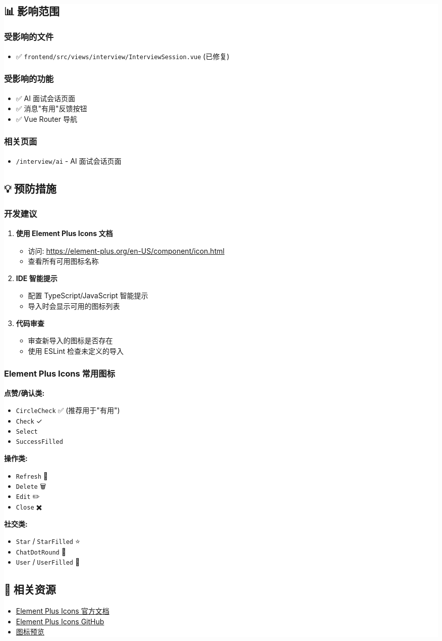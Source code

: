 ## 📊 影响范围

### 受影响的文件
- ✅ `frontend/src/views/interview/InterviewSession.vue` (已修复)

### 受影响的功能
- ✅ AI 面试会话页面
- ✅ 消息"有用"反馈按钮
- ✅ Vue Router 导航

### 相关页面
- `/interview/ai` - AI 面试会话页面

## 💡 预防措施

### 开发建议
1. **使用 Element Plus Icons 文档**
   - 访问: https://element-plus.org/en-US/component/icon.html
   - 查看所有可用图标名称

2. **IDE 智能提示**
   - 配置 TypeScript/JavaScript 智能提示
   - 导入时会显示可用的图标列表

3. **代码审查**
   - 审查新导入的图标是否存在
   - 使用 ESLint 检查未定义的导入

### Element Plus Icons 常用图标

**点赞/确认类:**
- `CircleCheck` ✅ (推荐用于"有用")
- `Check` ✓
- `Select`
- `SuccessFilled`

**操作类:**
- `Refresh` 🔄
- `Delete` 🗑️
- `Edit` ✏️
- `Close` ✖️

**社交类:**
- `Star` / `StarFilled` ⭐
- `ChatDotRound` 💬
- `User` / `UserFilled` 👤

## 🔗 相关资源

- [Element Plus Icons 官方文档](https://element-plus.org/en-US/component/icon.html)
- [Element Plus Icons GitHub](https://github.com/element-plus/element-plus-icons)
- [图标预览](https://element-plus.org/zh-CN/component/icon.html#%E5%9B%BE%E6%A0%87%E9%9B%86%E5%90%88)
